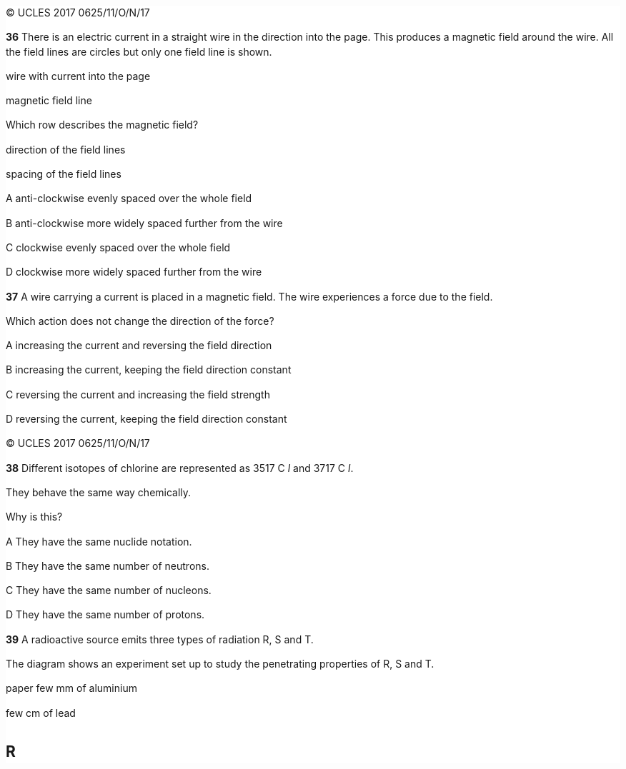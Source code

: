 
© UCLES 2017 0625/11/O/N/17 

**36** There is an electric current in a straight wire in the direction into the page. This produces a magnetic field around the wire. All the field lines are circles but only one field line is shown. 

 wire with current into the page 

 magnetic field line 

 Which row describes the magnetic field? 

 direction of the field lines 

 spacing of the field lines 

 A anti-clockwise evenly spaced over the whole field 

 B anti-clockwise more widely spaced further from the wire 

 C clockwise evenly spaced over the whole field 

 D clockwise more widely spaced further from the wire 

**37** A wire carrying a current is placed in a magnetic field. The wire experiences a force due to the field. 

 Which action does not change the direction of the force? 

 A increasing the current and reversing the field direction 

 B increasing the current, keeping the field direction constant 

 C reversing the current and increasing the field strength 

 D reversing the current, keeping the field direction constant 


© UCLES 2017 0625/11/O/N/17 

**38** Different isotopes of chlorine are represented as 3517 C _l_ and 3717 C _l_. 

 They behave the same way chemically. 

 Why is this? 

 A They have the same nuclide notation. 

 B They have the same number of neutrons. 

 C They have the same number of nucleons. 

 D They have the same number of protons. 

**39** A radioactive source emits three types of radiation R, S and T. 

 The diagram shows an experiment set up to study the penetrating properties of R, S and T. 

 paper few mm of aluminium 

 few cm of lead 

## R 
